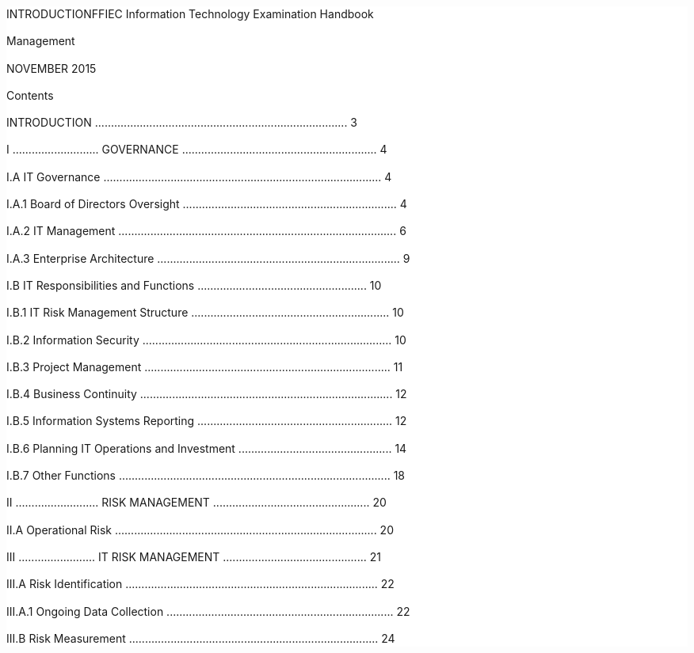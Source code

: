 INTRODUCTIONFFIEC Information Technology Examination Handbook 

Management 

NOVEMBER 2015 

Contents 

INTRODUCTION ............................................................................... 3 

I ........................... GOVERNANCE ............................................................. 4 

I.A IT Governance ....................................................................................... 4 

I.A.1 Board of Directors Oversight ................................................................... 4 

I.A.2 IT Management ....................................................................................... 6 

I.A.3 Enterprise Architecture ............................................................................ 9 

I.B IT Responsibilities and Functions ..................................................... 10 

I.B.1 IT Risk Management Structure .............................................................. 10 

I.B.2 Information Security .............................................................................. 10 

I.B.3 Project Management ............................................................................. 11 

I.B.4 Business Continuity ............................................................................... 12 

I.B.5 Information Systems Reporting ............................................................. 12 

I.B.6 Planning IT Operations and Investment ................................................ 14 

I.B.7 Other Functions ..................................................................................... 18 

II .......................... RISK MANAGEMENT ................................................. 20 

II.A Operational Risk .................................................................................. 20 

III ........................ IT RISK MANAGEMENT ............................................. 21 

III.A Risk Identification ............................................................................... 22 

III.A.1 Ongoing Data Collection ....................................................................... 22 

III.B Risk Measurement .............................................................................. 24 
